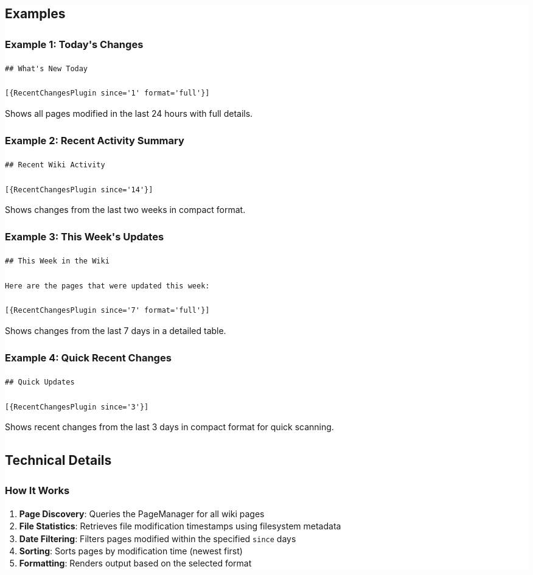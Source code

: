 ## Examples

### Example 1: Today's Changes

```wiki
## What's New Today

[{RecentChangesPlugin since='1' format='full'}]
```

Shows all pages modified in the last 24 hours with full details.

### Example 2: Recent Activity Summary

```wiki
## Recent Wiki Activity

[{RecentChangesPlugin since='14'}]
```

Shows changes from the last two weeks in compact format.

### Example 3: This Week's Updates

```wiki
## This Week in the Wiki

Here are the pages that were updated this week:

[{RecentChangesPlugin since='7' format='full'}]
```

Shows changes from the last 7 days in a detailed table.

### Example 4: Quick Recent Changes

```wiki
## Quick Updates

[{RecentChangesPlugin since='3'}]
```

Shows recent changes from the last 3 days in compact format for quick scanning.

## Technical Details

### How It Works

1. **Page Discovery**: Queries the PageManager for all wiki pages
2. **File Statistics**: Retrieves file modification timestamps using filesystem metadata
3. **Date Filtering**: Filters pages modified within the specified `since` days
4. **Sorting**: Sorts pages by modification time (newest first)
5. **Formatting**: Renders output based on the selected format
